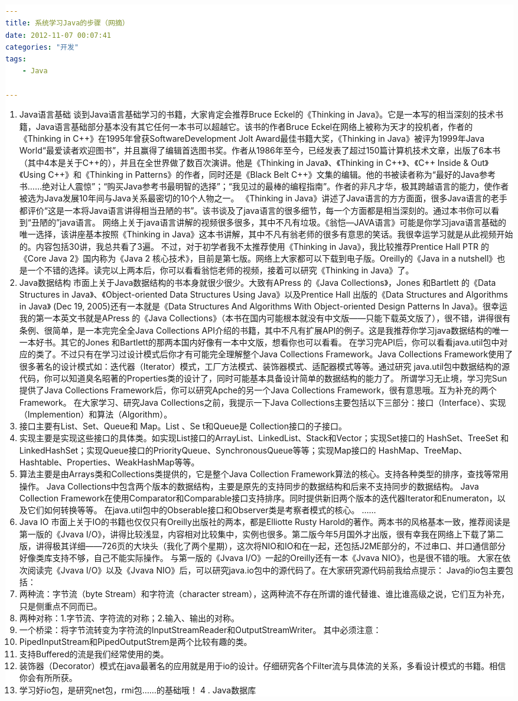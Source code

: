 ```yaml
---
title: 系统学习Java的步骤（网摘）
date: 2012-11-07 00:07:41
categories: "开发"
tags:
	- Java

---
```


1. Java语言基础
谈到Java语言基础学习的书籍，大家肯定会推荐Bruce Eckel的《Thinking in Java》。它是一本写的相当深刻的技术书籍，Java语言基础部分基本没有其它任何一本书可以超越它。该书的作者Bruce Eckel在网络上被称为天才的投机者，作者的《Thinking in C++》在1995年曾获SoftwareDevelopment Jolt Award最佳书籍大奖，《Thinking in Java》被评为1999年Java World“最爱读者欢迎图书”，并且赢得了编辑首选图书奖。作者从1986年至今，已经发表了超过150篇计算机技术文章，出版了6本书（其中4本是关于C++的），并且在全世界做了数百次演讲。他是《Thinking in Java》、《Thinking in C++》、《C++ Inside & Out》《Using C++》和《Thinking in Patterns》的作者，同时还是《Black Belt C++》文集的编辑。他的书被读者称为“最好的Java参考书……绝对让人震惊”；“购买Java参考书最明智的选择”；“我见过的最棒的编程指南”。作者的非凡才华，极其跨越语言的能力，使作者被选为Java发展10年间与Java关系最密切的10个人物之一。
《Thinking in Java》讲述了Java语言的方方面面，很多Java语言的老手都评价“这是一本将Java语言讲得相当丑陋的书”。该书谈及了java语言的很多细节，每一个方面都是相当深刻的。通过本书你可以看到“丑陋的”java语言。
网络上关于java语言讲解的视频很多很多，其中不凡有垃圾。《翁恺—JAVA语言》可能是你学习java语言基础的唯一选择，该讲座基本按照《Thinking in Java》这本书讲解，其中不凡有翁老师的很多有意思的笑话。我很幸运学习就是从此视频开始的。内容包括30讲，我总共看了3遍。
不过，对于初学者我不太推荐使用《Thinking in Java》，我比较推荐Prentice Hall PTR 的《Core Java 2》国内称为《Java 2 核心技术》，目前是第七版。网络上大家都可以下载到电子版。Oreilly的《Java in a nutshell》也是一个不错的选择。读完以上两本后，你可以看看翁恺老师的视频，接着可以研究《Thinking in Java》了。
2. Java数据结构
市面上关于Java数据结构的书本身就很少很少。大致有APress 的《Java Collections》，Jones 和Bartlett 的《Data Structures in Java》、《Object-oriented Data Structures Using Java》以及Prentice Hall 出版的《Data Structures and Algorithms in Java》 (Dec 19, 2005)还有一本就是《Data Structures And Algorithms With Object-oriented Design Patterns In Java》。很幸运我的第一本英文书就是APress 的《Java Collections》（本书在国内可能根本就没有中文版――只能下载英文版了），很不错，讲得很有条例、很简单，是一本完完全全Java Collections API介绍的书籍，其中不凡有扩展API的例子。这是我推荐你学习java数据结构的唯一一本好书。其它的Jones 和Bartlett的那两本国内好像有一本中文版，想看你也可以看看。
在学习完API后，你可以看看java.util包中对应的类了。不过只有在学习过设计模式后你才有可能完全理解整个Java Collections Framework。Java Collections Framework使用了很多著名的设计模式如：迭代器（Iterator）模式，工厂方法模式、装饰器模式、适配器模式等等。通过研究 java.util包中数据结构的源代码，你可以知道臭名昭著的Properties类的设计了，同时可能基本具备设计简单的数据结构的能力了。
所谓学习无止境，学习完Sun提供了Java Collections Framework后，你可以研究Apche的另一个Java Collections Framework，很有意思哦。互为补充的两个Framework。
在大家学习、研究Java Collections之前，我提示一下Java Collections主要包括以下三部分：接口（Interface）、实现（Implemention）和算法（Algorithm）。
1. 接口主要有List、Set、Queue和 Map。List 、Se t和Queue是 Collection接口的子接口。
2. 实现主要是实现这些接口的具体类。如实现List接口的ArrayList、LinkedList、Stack和Vector；实现Set接口的 HashSet、TreeSet 和LinkedHashSet；实现Queue接口的PriorityQueue、SynchronousQueue等等；实现Map接口的 HashMap、TreeMap、Hashtable、Properties、WeakHashMap等等。
3. 算法主要是由Arrays类和Collections类提供的，它是整个Java Collection Framework算法的核心。支持各种类型的排序，查找等常用操作。
Java Collections中包含两个版本的数据结构，主要是原先的支持同步的数据结构和后来不支持同步的数据结构。
Java Collection Framework在使用Comparator和Comparable接口支持排序。同时提供新旧两个版本的迭代器Iterator和Enumeraton，以及它们如何转换等等。
在java.util包中的Obserable接口和Observer类是考察者模式的核心。
……
3. Java IO
市面上关于IO的书籍也仅仅只有Oreilly出版社的两本，都是Elliotte Rusty Harold的著作。两本书的风格基本一致，推荐阅读是第一版的《Jvava I/O》，讲得比较浅显，内容相对比较集中，实例也很多。第二版今年5月国外才出版，很有幸我在网络上下载了第二版，讲得极其详细――726页的大块头（我化了两个星期），这次将NIO和IO和在一起，还包括J2ME部分的，不过串口、并口通信部分好像类库支持不够，自己不能实际操作。
与第一版的《Jvava I/O》一起的Oreilly还有一本《Jvava NIO》，也是很不错的哦。
大家在依次阅读完《Jvava I/O》以及《Jvava NIO》后，可以研究java.io包中的源代码了。在大家研究源代码前我给点提示：
Java的io包主要包括：
1. 两种流：字节流（byte Stream）和字符流（character stream），这两种流不存在所谓的谁代替谁、谁比谁高级之说，它们互为补充，只是侧重点不同而已。
2. 两种对称：1.字节流、字符流的对称；2.输入、输出的对称。
3. 一个桥梁：将字节流转变为字符流的InputStreamReader和OutputStreamWriter。
其中必须注意：
1. PipedInputStream和PipedOutputStrem是两个比较有趣的类。
2. 支持Buffered的流是我们经常使用的类。
3. 装饰器（Decorator）模式在java最著名的应用就是用于io的设计。仔细研究各个Filter流与具体流的关系，多看设计模式的书籍。相信你会有所所获。
4. 学习好io包，是研究net包，rmi包……的基础哦！
4 . Java数据库